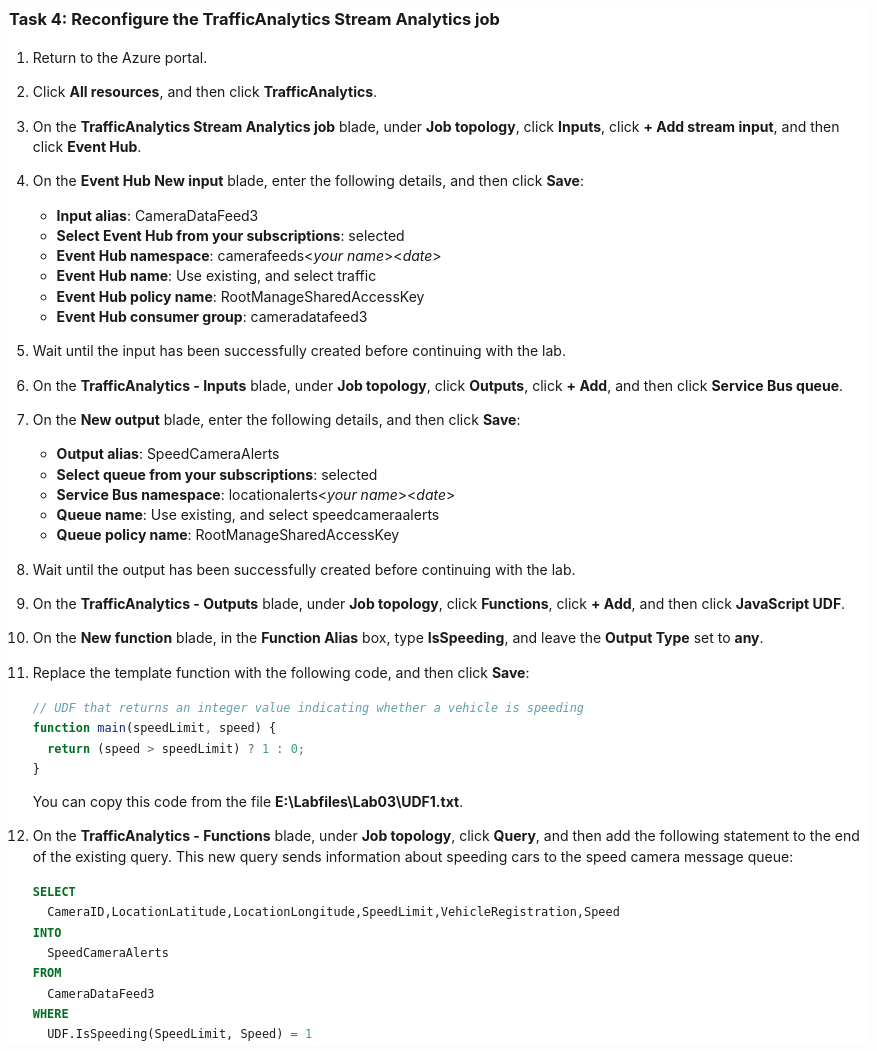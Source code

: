 ### Task 4: Reconfigure the TrafficAnalytics Stream Analytics job

1. Return to the Azure portal.
2. Click **All resources**, and then click **TrafficAnalytics**.
3. On the **TrafficAnalytics Stream Analytics job** blade, under **Job topology**, click **Inputs**, click **+ Add stream input**, and then click **Event Hub**.
4. On the **Event Hub New input** blade, enter the following details, and then click **Save**:
    - **Input alias**: CameraDataFeed3
    - **Select Event Hub from your subscriptions**: selected
    - **Event Hub namespace**: camerafeeds&lt;_your name_&gt;&lt;_date_&gt;
    - **Event Hub name**: Use existing, and select traffic
    - **Event Hub policy name**: RootManageSharedAccessKey
    - **Event Hub consumer group**: cameradatafeed3
5. Wait until the input has been successfully created before continuing with the lab.
6. On the **TrafficAnalytics - Inputs** blade, under **Job topology**, click **Outputs**, click **+ Add**, and then click **Service Bus queue**.
7. On the **New output** blade, enter the following details, and then click **Save**:
    - **Output alias**: SpeedCameraAlerts
    - **Select queue from your subscriptions**: selected
    - **Service Bus namespace**: locationalerts&lt;_your name_&gt;&lt;_date_&gt;
    - **Queue name**: Use existing, and select speedcameraalerts
    - **Queue policy name**: RootManageSharedAccessKey
8. Wait until the output has been successfully created before continuing with the lab.
9. On the **TrafficAnalytics - Outputs** blade, under **Job topology**, click **Functions**, click **+ Add**, and then click **JavaScript UDF**.
10. On the **New function** blade, in the **Function Alias** box, type **IsSpeeding**, and leave the **Output Type** set to **any**.
11. Replace the template function with the following code, and then click **Save**:

    ```JavaScript
    // UDF that returns an integer value indicating whether a vehicle is speeding
    function main(speedLimit, speed) {
      return (speed > speedLimit) ? 1 : 0;
    }
    ```

    You can copy this code from the file **E:\\Labfiles\\Lab03\\UDF1.txt**.

12. On the **TrafficAnalytics - Functions** blade, under **Job topology**, click **Query**, and then add the following statement to the end of the existing query. This new query sends information about speeding cars to the speed camera message queue:

    ```SQL
    SELECT
      CameraID,LocationLatitude,LocationLongitude,SpeedLimit,VehicleRegistration,Speed
    INTO
      SpeedCameraAlerts
    FROM
      CameraDataFeed3
    WHERE
      UDF.IsSpeeding(SpeedLimit, Speed) = 1
    ```
